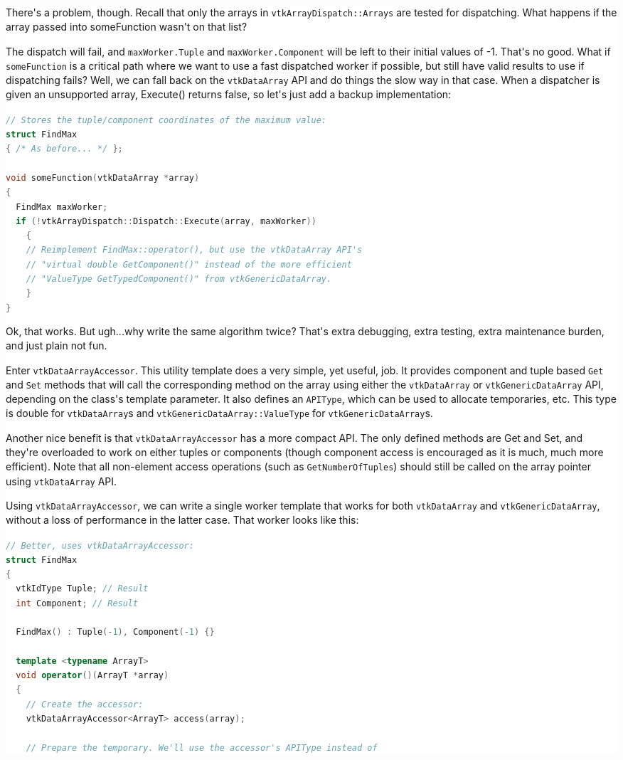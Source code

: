 There's a problem, though. Recall that only the arrays in
`vtkArrayDispatch::Arrays` are tested for dispatching. What happens if the
array passed into someFunction wasn't on that list?

The dispatch will fail, and `maxWorker.Tuple` and `maxWorker.Component` will be
left to their initial values of -1. That's no good. What if `someFunction` is a
critical path where we want to use a fast dispatched worker if possible, but
still have valid results to use if dispatching fails? Well, we can fall back on
the `vtkDataArray` API and do things the slow way in that case. When a
dispatcher is given an unsupported array, Execute() returns false, so let's
just add a backup implementation:

```cpp
// Stores the tuple/component coordinates of the maximum value:
struct FindMax
{ /* As before... */ };

void someFunction(vtkDataArray *array)
{
  FindMax maxWorker;
  if (!vtkArrayDispatch::Dispatch::Execute(array, maxWorker))
    {
    // Reimplement FindMax::operator(), but use the vtkDataArray API's
    // "virtual double GetComponent()" instead of the more efficient
    // "ValueType GetTypedComponent()" from vtkGenericDataArray.
    }
}
```

Ok, that works. But ugh...why write the same algorithm twice? That's extra
debugging, extra testing, extra maintenance burden, and just plain not fun.

Enter `vtkDataArrayAccessor`. This utility template does a very simple, yet
useful, job. It provides component and tuple based `Get` and `Set` methods that
will call the corresponding method on the array using either the `vtkDataArray`
or `vtkGenericDataArray` API, depending on the class's template parameter. It
also defines an `APIType`, which can be used to allocate temporaries, etc. This
type is double for `vtkDataArray`s and `vtkGenericDataArray::ValueType` for
`vtkGenericDataArray`s.

Another nice benefit is that `vtkDataArrayAccessor` has a more compact API. The
only defined methods are Get and Set, and they're overloaded to work on either
tuples or components (though component access is encouraged as it is much, much
more efficient). Note that all non-element access operations (such as
`GetNumberOfTuples`) should still be called on the array pointer using
`vtkDataArray` API.

Using `vtkDataArrayAccessor`, we can write a single worker template that works
for both `vtkDataArray` and `vtkGenericDataArray`, without a loss of
performance in the latter case. That worker looks like this:

```cpp
// Better, uses vtkDataArrayAccessor:
struct FindMax
{
  vtkIdType Tuple; // Result
  int Component; // Result

  FindMax() : Tuple(-1), Component(-1) {}

  template <typename ArrayT>
  void operator()(ArrayT *array)
  {
    // Create the accessor:
    vtkDataArrayAccessor<ArrayT> access(array);

    // Prepare the temporary. We'll use the accessor's APIType instead of
```